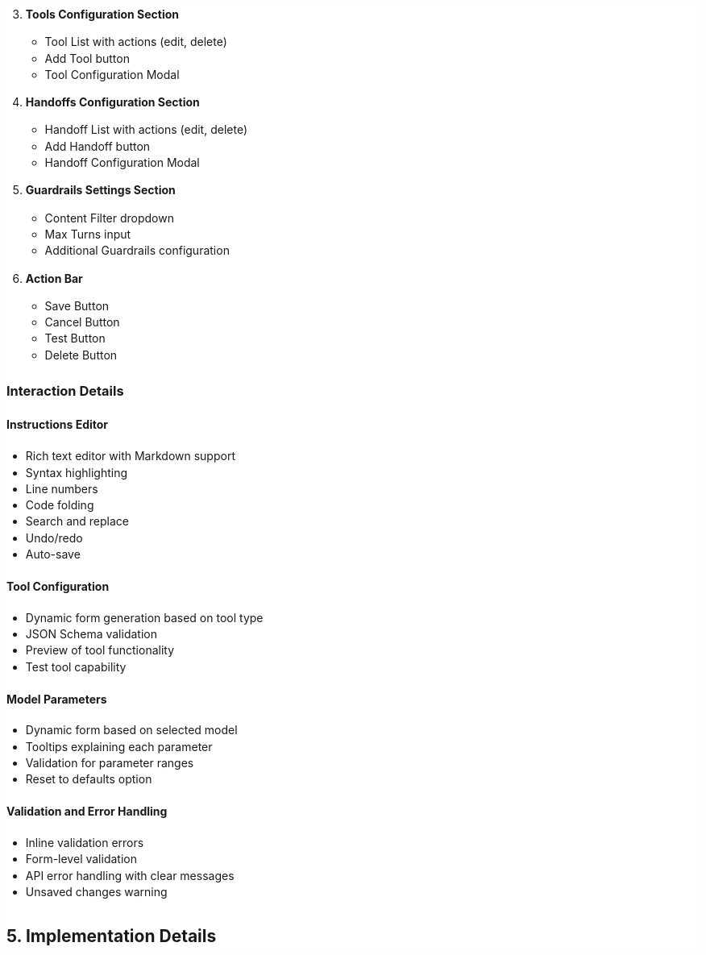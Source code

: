3. **Tools Configuration Section**
   - Tool List with actions (edit, delete)
   - Add Tool button
   - Tool Configuration Modal

4. **Handoffs Configuration Section**
   - Handoff List with actions (edit, delete)
   - Add Handoff button
   - Handoff Configuration Modal

5. **Guardrails Settings Section**
   - Content Filter dropdown
   - Max Turns input
   - Additional Guardrails configuration

6. **Action Bar**
   - Save Button
   - Cancel Button
   - Test Button
   - Delete Button

### Interaction Details

#### Instructions Editor
- Rich text editor with Markdown support
- Syntax highlighting
- Line numbers
- Code folding
- Search and replace
- Undo/redo
- Auto-save

#### Tool Configuration
- Dynamic form generation based on tool type
- JSON Schema validation
- Preview of tool functionality
- Test tool capability

#### Model Parameters
- Dynamic form based on selected model
- Tooltips explaining each parameter
- Validation for parameter ranges
- Reset to defaults option

#### Validation and Error Handling
- Inline validation errors
- Form-level validation
- API error handling with clear messages
- Unsaved changes warning

## 5. Implementation Details
